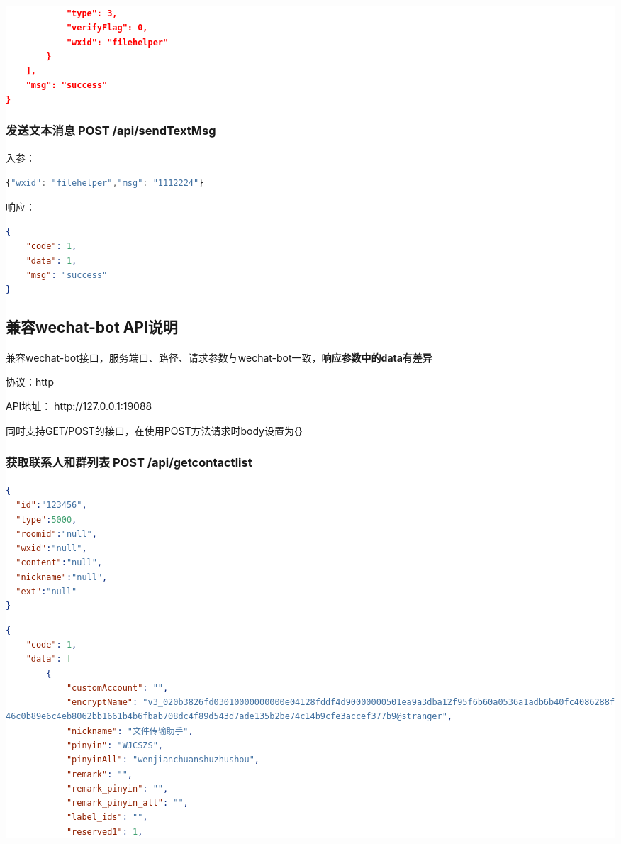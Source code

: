 ```json
            "type": 3,
            "verifyFlag": 0,
            "wxid": "filehelper"
        }
    ],
    "msg": "success"
}
```

### 发送文本消息 POST /api/sendTextMsg

入参：

```typescript
{"wxid": "filehelper","msg": "1112224"}
```

响应：

```json
{
    "code": 1,
    "data": 1,
    "msg": "success"
}
```

## 兼容wechat-bot API说明

兼容wechat-bot接口，服务端口、路径、请求参数与wechat-bot一致，**响应参数中的data有差异**

协议：http

API地址： http://127.0.0.1:19088

同时支持GET/POST的接口，在使用POST方法请求时body设置为{}

### 获取联系人和群列表 POST **/api/getcontactlist**

```json
{
  "id":"123456",
  "type":5000,
  "roomid":"null",
  "wxid":"null",
  "content":"null",
  "nickname":"null",
  "ext":"null"
}
```

```json
{
    "code": 1,
    "data": [
        {
            "customAccount": "",
            "encryptName": "v3_020b3826fd03010000000000e04128fddf4d90000000501ea9a3dba12f95f6b60a0536a1adb6b40fc4086288f46c0b89e6c4eb8062bb1661b4b6fbab708dc4f89d543d7ade135b2be74c14b9cfe3accef377b9@stranger",
            "nickname": "文件传输助手",
            "pinyin": "WJCSZS",
            "pinyinAll": "wenjianchuanshuzhushou",
            "remark": "",
            "remark_pinyin": "",
            "remark_pinyin_all": "",
            "label_ids": "",
            "reserved1": 1,
```